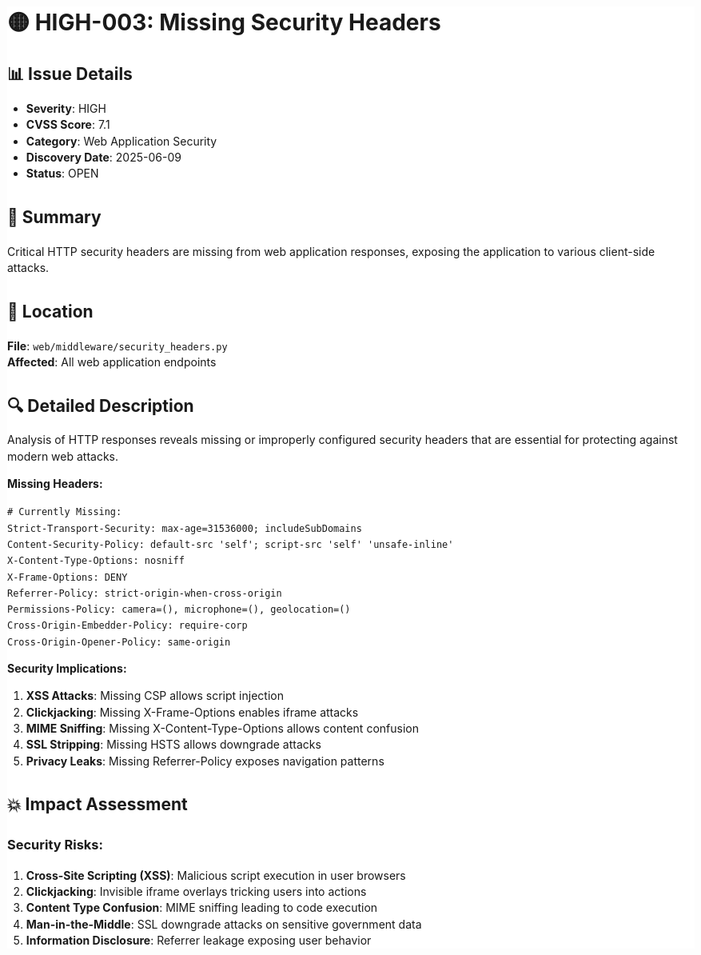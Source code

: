 # 🟡 HIGH-003: Missing Security Headers

## 📊 Issue Details
- **Severity**: HIGH
- **CVSS Score**: 7.1
- **Category**: Web Application Security
- **Discovery Date**: 2025-06-09
- **Status**: OPEN

## 🎯 Summary
Critical HTTP security headers are missing from web application responses, exposing the application to various client-side attacks.

## 📍 Location
**File**: `web/middleware/security_headers.py`  
**Affected**: All web application endpoints

## 🔍 Detailed Description
Analysis of HTTP responses reveals missing or improperly configured security headers that are essential for protecting against modern web attacks.

**Missing Headers:**
```http
# Currently Missing:
Strict-Transport-Security: max-age=31536000; includeSubDomains
Content-Security-Policy: default-src 'self'; script-src 'self' 'unsafe-inline'
X-Content-Type-Options: nosniff
X-Frame-Options: DENY
Referrer-Policy: strict-origin-when-cross-origin
Permissions-Policy: camera=(), microphone=(), geolocation=()
Cross-Origin-Embedder-Policy: require-corp
Cross-Origin-Opener-Policy: same-origin
```

**Security Implications:**
1. **XSS Attacks**: Missing CSP allows script injection
2. **Clickjacking**: Missing X-Frame-Options enables iframe attacks
3. **MIME Sniffing**: Missing X-Content-Type-Options allows content confusion
4. **SSL Stripping**: Missing HSTS allows downgrade attacks
5. **Privacy Leaks**: Missing Referrer-Policy exposes navigation patterns

## 💥 Impact Assessment

### Security Risks:
1. **Cross-Site Scripting (XSS)**: Malicious script execution in user browsers
2. **Clickjacking**: Invisible iframe overlays tricking users into actions
3. **Content Type Confusion**: MIME sniffing leading to code execution
4. **Man-in-the-Middle**: SSL downgrade attacks on sensitive government data
5. **Information Disclosure**: Referrer leakage exposing user behavior
